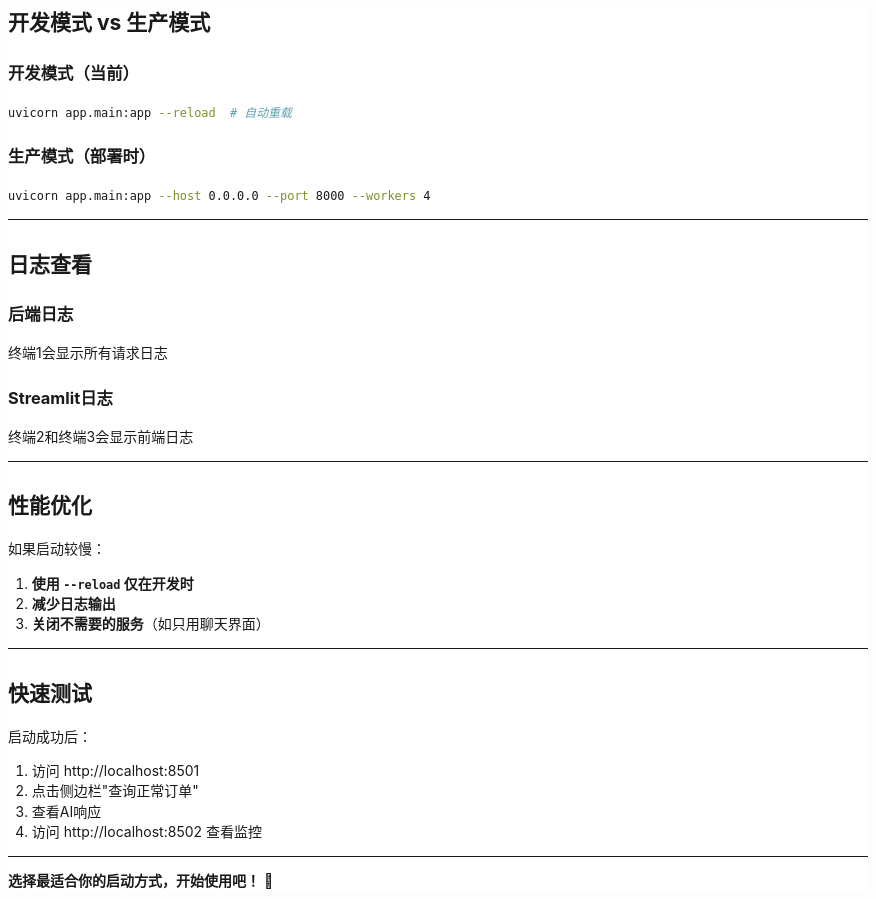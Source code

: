 
## 开发模式 vs 生产模式

### 开发模式（当前）
```bash
uvicorn app.main:app --reload  # 自动重载
```

### 生产模式（部署时）
```bash
uvicorn app.main:app --host 0.0.0.0 --port 8000 --workers 4
```

---

## 日志查看

### 后端日志
终端1会显示所有请求日志

### Streamlit日志
终端2和终端3会显示前端日志

---

## 性能优化

如果启动较慢：

1. **使用 `--reload` 仅在开发时**
2. **减少日志输出**
3. **关闭不需要的服务**（如只用聊天界面）

---

## 快速测试

启动成功后：

1. 访问 http://localhost:8501
2. 点击侧边栏"查询正常订单"
3. 查看AI响应
4. 访问 http://localhost:8502 查看监控

---

**选择最适合你的启动方式，开始使用吧！** 🚀
